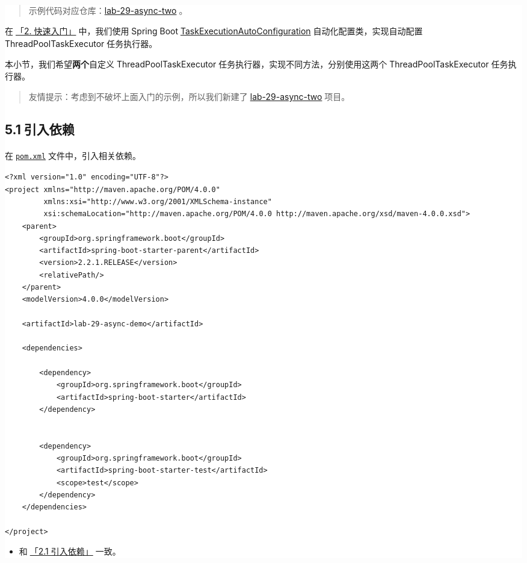 > 示例代码对应仓库：[lab-29-async-two](https://github.com/YunaiV/SpringBoot-Labs/tree/master/lab-29/lab-29-async-two) 。

在 [「2. 快速入门」](#) 中，我们使用 Spring Boot [TaskExecutionAutoConfiguration](https://github.com/spring-projects/spring-boot/blob/master/spring-boot-project/spring-boot-autoconfigure/src/main/java/org/springframework/boot/autoconfigure/task/TaskExecutionAutoConfiguration.java) 自动化配置类，实现自动配置 ThreadPoolTaskExecutor 任务执行器。

本小节，我们希望**两个**自定义 ThreadPoolTaskExecutor 任务执行器，实现不同方法，分别使用这两个 ThreadPoolTaskExecutor 任务执行器。

> 友情提示：考虑到不破坏上面入门的示例，所以我们新建了 [lab-29-async-two](https://github.com/YunaiV/SpringBoot-Labs/tree/master/lab-29/lab-29-async-two) 项目。

5.1 引入依赖
--------

在 [`pom.xml`](https://github.com/YunaiV/SpringBoot-Labs/blob/master/lab-29/lab-29-async-two/pom.xml) 文件中，引入相关依赖。

```
<?xml version="1.0" encoding="UTF-8"?>
<project xmlns="http://maven.apache.org/POM/4.0.0"
         xmlns:xsi="http://www.w3.org/2001/XMLSchema-instance"
         xsi:schemaLocation="http://maven.apache.org/POM/4.0.0 http://maven.apache.org/xsd/maven-4.0.0.xsd">
    <parent>
        <groupId>org.springframework.boot</groupId>
        <artifactId>spring-boot-starter-parent</artifactId>
        <version>2.2.1.RELEASE</version>
        <relativePath/> 
    </parent>
    <modelVersion>4.0.0</modelVersion>

    <artifactId>lab-29-async-demo</artifactId>

    <dependencies>
        
        <dependency>
            <groupId>org.springframework.boot</groupId>
            <artifactId>spring-boot-starter</artifactId>
        </dependency>

        
        <dependency>
            <groupId>org.springframework.boot</groupId>
            <artifactId>spring-boot-starter-test</artifactId>
            <scope>test</scope>
        </dependency>
    </dependencies>

</project>
```

*   和 [「2.1 引入依赖」](#) 一致。
